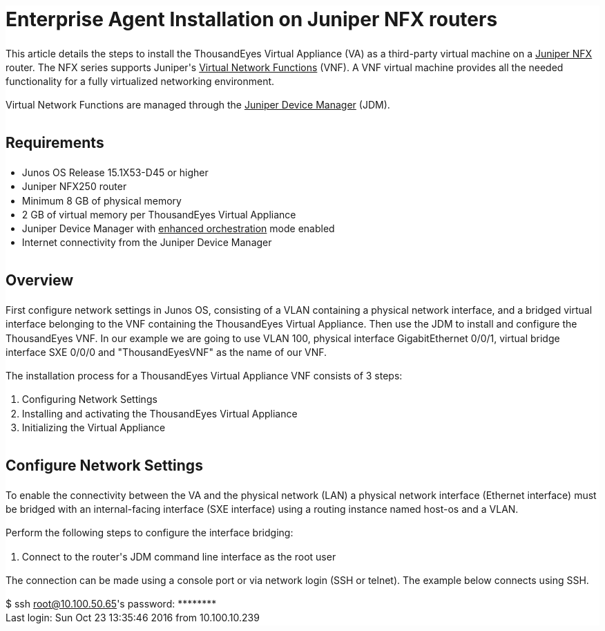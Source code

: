 # Enterprise Agent Installation on Juniper NFX routers

This article details the steps to install the ThousandEyes Virtual Appliance \(VA\) as a third-party virtual machine on a [Juniper NFX](https://www.juniper.net/documentation/en_US/release-independent/junos/information-products/pathway-pages/nfx-series/product/index.html) router. The NFX series supports Juniper's [Virtual Network Functions](https://www.juniper.net/documentation/en_US/cso1.0/topics/concept/nsd-vnf-overview.html) \(VNF\). A VNF virtual machine provides all the needed functionality for a fully virtualized networking environment.

Virtual Network Functions are managed through the [Juniper Device Manager](https://www.juniper.net/documentation/en_US/junos/information-products/pathway-pages/nfx-series/nfx250-jdm-user-guide.html) \(JDM\).

## Requirements

* Junos OS Release 15.1X53-D45 or higher
* Juniper NFX250 router
* Minimum 8 GB of physical memory
* 2 GB of virtual memory per ThousandEyes Virtual Appliance
* Juniper Device Manager with [enhanced orchestration](https://www.juniper.net/documentation/en_US/junos/topics/task/configuration/enhanced-orchestration-jdm.html) mode enabled
* Internet connectivity from the Juniper Device Manager

## Overview

First configure network settings in Junos OS, consisting of a VLAN containing a physical network interface, and a bridged virtual interface belonging to the VNF containing the ThousandEyes Virtual Appliance. Then use the JDM to install and configure the ThousandEyes VNF. In our example we are going to use VLAN 100, physical interface GigabitEthernet 0/0/1, virtual bridge interface SXE 0/0/0 and "ThousandEyesVNF" as the name of our VNF.

The installation process for a ThousandEyes Virtual Appliance VNF consists of 3 steps:

1. Configuring Network Settings
2. Installing and activating the ThousandEyes Virtual Appliance
3. Initializing the Virtual Appliance

## Configure Network Settings

 To enable the connectivity between the VA and the physical network \(LAN\) a physical network interface \(Ethernet interface\) must be bridged with an internal-facing interface \(SXE interface\) using a routing instance named host-os and a VLAN.

Perform the following steps to configure the interface bridging:

1. Connect to the router's JDM command line interface as the root user

The connection can be made using a console port or via network login \(SSH or telnet\). The example below connects using SSH.

$ ssh root@10.100.50.65's password: \*\*\*\*\*\*\*\*  
Last login: Sun Oct 23 13:35:46 2016 from 10.100.10.239
